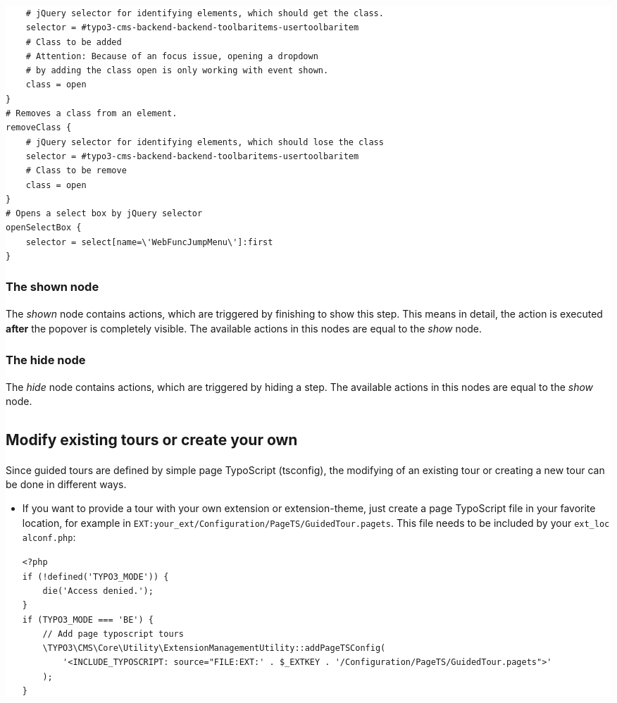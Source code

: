 ```
	# jQuery selector for identifying elements, which should get the class. 
	selector = #typo3-cms-backend-backend-toolbaritems-usertoolbaritem
	# Class to be added
	# Attention: Because of an focus issue, opening a dropdown 
	# by adding the class open is only working with event shown.
	class = open
}
# Removes a class from an element.
removeClass {
	# jQuery selector for identifying elements, which should lose the class
	selector = #typo3-cms-backend-backend-toolbaritems-usertoolbaritem
	# Class to be remove
	class = open
}
# Opens a select box by jQuery selector
openSelectBox {
	selector = select[name=\'WebFuncJumpMenu\']:first
}
```

### The shown node
The *shown* node contains actions, which are triggered by finishing to show this step. This means in detail, the action is
executed **after** the popover is completely visible. The available actions in this nodes are equal to the *show* node.

### The hide node
The *hide* node contains actions, which are triggered by hiding a step. The available actions in this nodes are equal to 
the *show* node.


## Modify existing tours or create your own
Since guided tours are defined by simple page TypoScript (tsconfig), the modifying of an existing tour or creating a new
tour can be done in different ways.

*	If you want to provide a tour with your own extension or extension-theme, just create a page TypoScript file in your favorite location,
	for example in `EXT:your_ext/Configuration/PageTS/GuidedTour.pagets`. This file needs to be included by your
	`ext_localconf.php`:
	
	```
	<?php
	if (!defined('TYPO3_MODE')) {
		die('Access denied.');
	}
	if (TYPO3_MODE === 'BE') {
		// Add page typoscript tours
		\TYPO3\CMS\Core\Utility\ExtensionManagementUtility::addPageTSConfig(
			'<INCLUDE_TYPOSCRIPT: source="FILE:EXT:' . $_EXTKEY . '/Configuration/PageTS/GuidedTour.pagets">'
		);
	}
	```
	